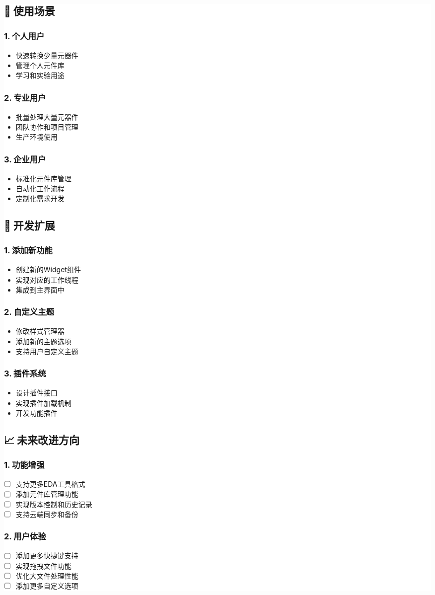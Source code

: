 ## 🎯 使用场景

### 1. 个人用户
- 快速转换少量元器件
- 管理个人元件库
- 学习和实验用途

### 2. 专业用户
- 批量处理大量元器件
- 团队协作和项目管理
- 生产环境使用

### 3. 企业用户
- 标准化元件库管理
- 自动化工作流程
- 定制化需求开发

## 🔧 开发扩展

### 1. 添加新功能
- 创建新的Widget组件
- 实现对应的工作线程
- 集成到主界面中

### 2. 自定义主题
- 修改样式管理器
- 添加新的主题选项
- 支持用户自定义主题

### 3. 插件系统
- 设计插件接口
- 实现插件加载机制
- 开发功能插件

## 📈 未来改进方向

### 1. 功能增强
- [ ] 支持更多EDA工具格式
- [ ] 添加元件库管理功能
- [ ] 实现版本控制和历史记录
- [ ] 支持云端同步和备份

### 2. 用户体验
- [ ] 添加更多快捷键支持
- [ ] 实现拖拽文件功能
- [ ] 优化大文件处理性能
- [ ] 添加更多自定义选项
